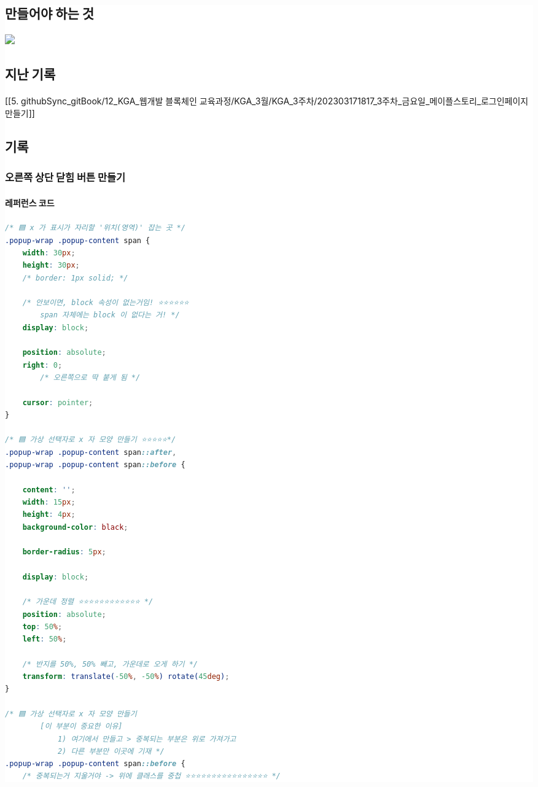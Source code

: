 
## 만들어야 하는 것 

![](https://i.imgur.com/4myC3WY.png)


## 지난 기록 
[[5. githubSync_gitBook/12_KGA_웹개발 블록체인 교육과정/KGA_3월/KGA_3주차/202303171817_3주차_금요일_메이플스토리_로그인페이지 만들기]]


## 기록

### 오른쪽 상단 닫힘 버튼 만들기 

#### 레퍼런스 코드 
``` css
/* 🟦 x 가 표시가 자리할 '위치(영역)' 잡는 곳 */
.popup-wrap .popup-content span {
    width: 30px;
    height: 30px;
    /* border: 1px solid; */

    /* 안보이면, block 속성이 없는거임! ⭐⭐⭐⭐⭐⭐  
        span 자체에는 block 이 없다는 거! */
    display: block;
    
    position: absolute;
    right: 0;   
        /* 오른쪽으로 딱 붙게 됨 */

    cursor: pointer;
}

/* 🟦 가상 선택자로 x 자 모양 만들기 ⭐⭐⭐⭐⭐*/
.popup-wrap .popup-content span::after, 
.popup-wrap .popup-content span::before {

    content: '';
    width: 15px;
    height: 4px;
    background-color: black;
    
    border-radius: 5px;
    
    display: block;
    
    /* 가운데 정렬 ⭐⭐⭐⭐⭐⭐⭐⭐⭐⭐⭐⭐ */
    position: absolute;
    top: 50%;
    left: 50%;

    /* 반지를 50%, 50% 빼고, 가운데로 오게 하기 */
    transform: translate(-50%, -50%) rotate(45deg); 
}

/* 🟦 가상 선택자로 x 자 모양 만들기
        [이 부분이 중요한 이유] 
            1) 여기에서 만들고 > 중복되는 부분은 위로 가져가고 
            2) 다른 부분만 이곳에 기재 */
.popup-wrap .popup-content span::before {
    /* 중복되는거 지울거야 -> 위에 클래스를 중첩 ⭐⭐⭐⭐⭐⭐⭐⭐⭐⭐⭐⭐⭐⭐⭐⭐ */
```